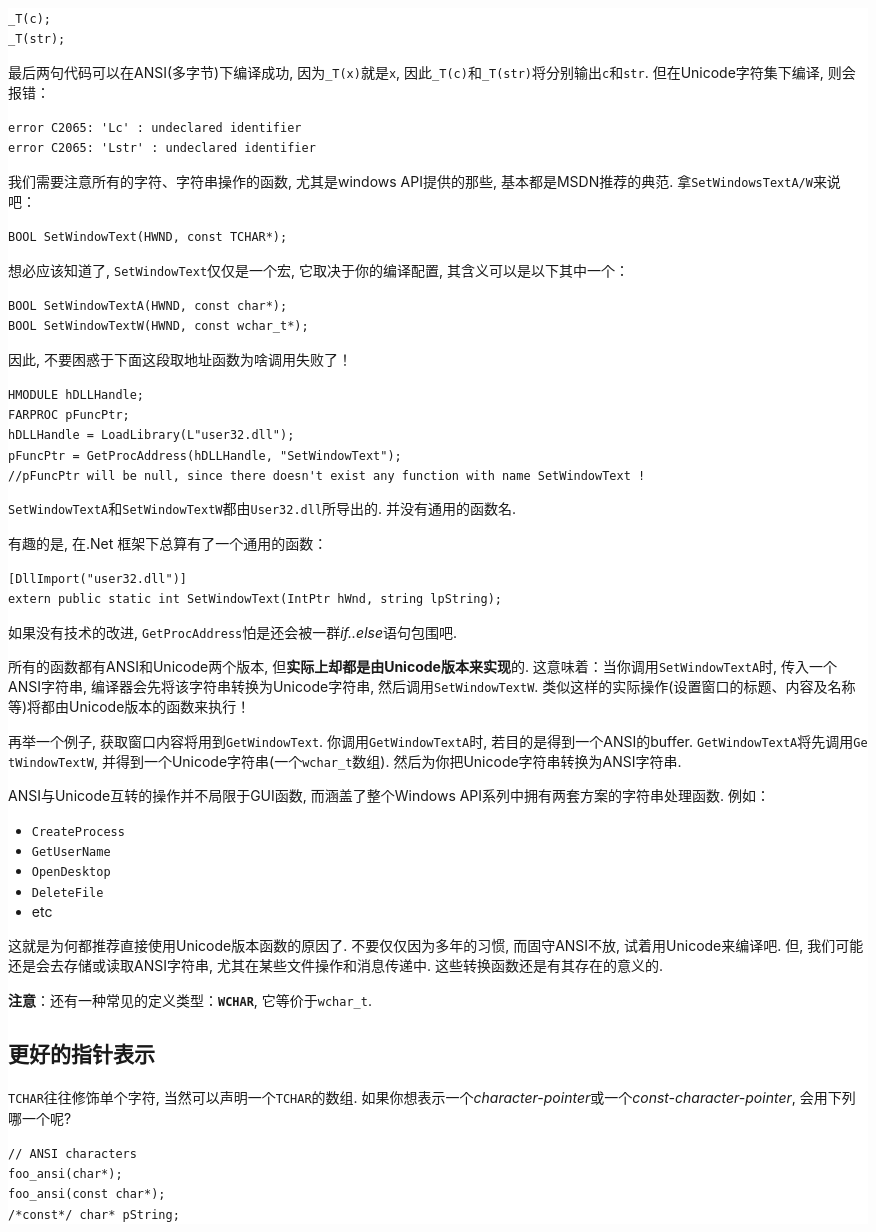     _T(c);
    _T(str);

最后两句代码可以在ANSI(多字节)下编译成功, 因为`_T(x)`就是`x`, 因此`_T(c)`和`_T(str)`将分别输出`c`和`str`. 但在Unicode字符集下编译, 则会报错：

    error C2065: 'Lc' : undeclared identifier
    error C2065: 'Lstr' : undeclared identifier

我们需要注意所有的字符、字符串操作的函数, 尤其是windows API提供的那些, 基本都是MSDN推荐的典范. 拿`SetWindowsTextA/W`来说吧：

    BOOL SetWindowText(HWND, const TCHAR*);

想必应该知道了, `SetWindowText`仅仅是一个宏, 它取决于你的编译配置, 其含义可以是以下其中一个：

    BOOL SetWindowTextA(HWND, const char*);
    BOOL SetWindowTextW(HWND, const wchar_t*);

因此, 不要困惑于下面这段取地址函数为啥调用失败了！

    HMODULE hDLLHandle;
    FARPROC pFuncPtr;
    hDLLHandle = LoadLibrary(L"user32.dll");
    pFuncPtr = GetProcAddress(hDLLHandle, "SetWindowText");
    //pFuncPtr will be null, since there doesn't exist any function with name SetWindowText !

`SetWindowTextA`和`SetWindowTextW`都由`User32.dll`所导出的. 并没有通用的函数名.

有趣的是, 在.Net 框架下总算有了一个通用的函数：

    [DllImport("user32.dll")]
    extern public static int SetWindowText(IntPtr hWnd, string lpString);

如果没有技术的改进, `GetProcAddress`怕是还会被一群*if..else*语句包围吧.

所有的函数都有ANSI和Unicode两个版本, 但**实际上却都是由Unicode版本来实现**的. 这意味着：当你调用`SetWindowTextA`时, 传入一个ANSI字符串, 编译器会先将该字符串转换为Unicode字符串, 然后调用`SetWindowTextW`. 类似这样的实际操作(设置窗口的标题、内容及名称等)将都由Unicode版本的函数来执行！

再举一个例子, 获取窗口内容将用到`GetWindowText`. 你调用`GetWindowTextA`时, 若目的是得到一个ANSI的buffer. `GetWindowTextA`将先调用`GetWindowTextW`, 并得到一个Unicode字符串(一个`wchar_t`数组). 然后为你把Unicode字符串转换为ANSI字符串.

ANSI与Unicode互转的操作并不局限于GUI函数, 而涵盖了整个Windows API系列中拥有两套方案的字符串处理函数. 例如：

* `CreateProcess`
* `GetUserName`
* `OpenDesktop`
* `DeleteFile`
* etc

这就是为何都推荐直接使用Unicode版本函数的原因了. 不要仅仅因为多年的习惯, 而固守ANSI不放, 试着用Unicode来编译吧. 但, 我们可能还是会去存储或读取ANSI字符串, 尤其在某些文件操作和消息传递中. 这些转换函数还是有其存在的意义的.

**注意**：还有一种常见的定义类型：**`WCHAR`**, 它等价于`wchar_t`.

## 更好的指针表示

`TCHAR`往往修饰单个字符, 当然可以声明一个`TCHAR`的数组. 如果你想表示一个*character-pointer*或一个*const-character-pointer*, 会用下列哪一个呢?

    // ANSI characters
    foo_ansi(char*);
    foo_ansi(const char*);
    /*const*/ char* pString;


[符号连接操作符]: http://msdn.microsoft.com/en-us/library/09dwwt6y(v=vs.80).aspx
[What are TCHAR, WCHAR, LPSTR, LPWSTR, LPCTSTR (etc.)?]: http://www.codeproject.com/Articles/76252/What-are-TCHAR-WCHAR-LPSTR-LPWSTR-LPCTSTR-etc